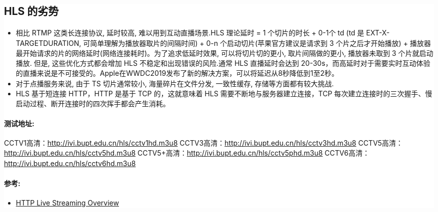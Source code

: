 ## HLS 的劣势

- 相比 RTMP 这类长连接协议, 延时较高, 难以用到互动直播场景.HLS 理论延时 = 1 个切片的时长 + 0-1个 td (td 是 EXT-X-TARGETDURATION, 可简单理解为播放器取片的间隔时间) + 0-n 个启动切片(苹果官方建议是请求到 3 个片之后才开始播放) + 播放器最开始请求的片的网络延时(网络连接耗时)。为了追求低延时效果, 可以将切片切的更小, 取片间隔做的更小, 播放器未取到 3 个片就启动播放. 但是, 这些优化方式都会增加 HLS 不稳定和出现错误的风险.通常 HLS 直播延时会达到 20-30s，而高延时对于需要实时互动体验的直播来说是不可接受的。Apple在WWDC2019发布了新的解决方案，可以将延迟从8秒降低到1至2秒。
- 对于点播服务来说, 由于 TS 切片通常较小, 海量碎片在文件分发, 一致性缓存, 存储等方面都有较大挑战.
- HLS 基于短连接 HTTP，HTTP 是基于 TCP 的，这就意味着 HLS 需要不断地与服务器建立连接，TCP 每次建立连接时的三次握手、慢启动过程、断开连接时的四次挥手都会产生消耗。





#### 测试地址:

CCTV1高清：http://ivi.bupt.edu.cn/hls/cctv1hd.m3u8
CCTV3高清：http://ivi.bupt.edu.cn/hls/cctv3hd.m3u8
CCTV5高清：http://ivi.bupt.edu.cn/hls/cctv5hd.m3u8
CCTV5+高清：http://ivi.bupt.edu.cn/hls/cctv5phd.m3u8
CCTV6高清：http://ivi.bupt.edu.cn/hls/cctv6hd.m3u8



#### 参考:

- [HTTP Live Streaming Overview](https://developer.apple.com/library/archive/documentation/NetworkingInternet/Conceptual/StreamingMediaGuide/Introduction/Introduction.html#//apple_ref/doc/uid/TP40008332-CH1-SW1)

















